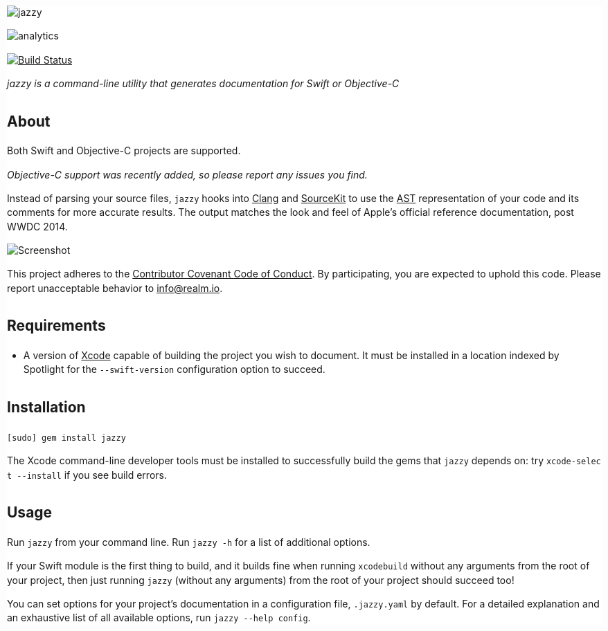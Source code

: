 ![jazzy](images/logo.jpg)

![analytics](https://ga-beacon.appspot.com/UA-50247013-2/jazzy/README?pixel)

[![Build Status](https://circleci.com/gh/realm/jazzy.svg?style=svg)](https://circleci.com/gh/realm/jazzy)

*jazzy is a command-line utility that generates documentation for Swift or Objective-C*

## About

Both Swift and Objective-C projects are supported.

*Objective-C support was recently added, so please report any issues you find.*

Instead of parsing your source files, `jazzy` hooks into [Clang][clang] and
[SourceKit][sourcekit] to use the [AST][ast] representation of your code and
its comments for more accurate results. The output matches the look and feel
of Apple’s official reference documentation, post WWDC 2014.

![Screenshot](images/screenshot.jpg)

This project adheres to the [Contributor Covenant Code of Conduct](https://realm.io/conduct).
By participating, you are expected to uphold this code. Please report
unacceptable behavior to [info@realm.io](mailto:info@realm.io).

## Requirements

* A version of [Xcode][xcode] capable of building the project you wish to
document. It must be installed in a location indexed by Spotlight for the
`--swift-version` configuration option to succeed.

## Installation

```shell
[sudo] gem install jazzy
```

The Xcode command-line developer tools must be installed to successfully build
the gems that `jazzy` depends on: try `xcode-select --install` if you see build
errors.

## Usage

Run `jazzy` from your command line. Run `jazzy -h` for a list of additional options.

If your Swift module is the first thing to build, and it builds fine when running
`xcodebuild` without any arguments from the root of your project, then just running
`jazzy` (without any arguments) from the root of your project should succeed too!

You can set options for your project’s documentation in a configuration file,
`.jazzy.yaml` by default. For a detailed explanation and an exhaustive list of
all available options, run `jazzy --help config`.


[clang]: https://clang.llvm.org "Clang"
[sourcekit]: https://www.jpsim.com/uncovering-sourcekit "Uncovering SourceKit"
[ast]: https://clang.llvm.org/docs/IntroductionToTheClangAST.html "Introduction To The Clang AST"
[xcode]: https://developer.apple.com/xcode "Xcode"
[SourceKitten]: https://github.com/jpsim/SourceKitten "SourceKitten"
[bundler]: https://rubygems.org/gems/bundler
[mustache]: https://mustache.github.io "Mustache"